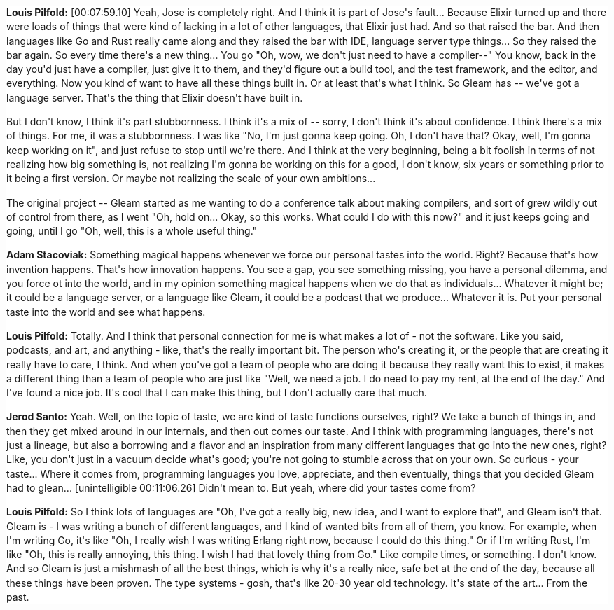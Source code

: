 **Louis Pilfold:** \[00:07:59.10\] Yeah, Jose is completely right. And I think it is part of Jose's fault... Because Elixir turned up and there were loads of things that were kind of lacking in a lot of other languages, that Elixir just had. And so that raised the bar. And then languages like Go and Rust really came along and they raised the bar with IDE, language server type things... So they raised the bar again. So every time there's a new thing... You go "Oh, wow, we don't just need to have a compiler--" You know, back in the day you'd just have a compiler, just give it to them, and they'd figure out a build tool, and the test framework, and the editor, and everything. Now you kind of want to have all these things built in. Or at least that's what I think. So Gleam has -- we've got a language server. That's the thing that Elixir doesn't have built in.

But I don't know, I think it's part stubbornness. I think it's a mix of -- sorry, I don't think it's about confidence. I think there's a mix of things. For me, it was a stubbornness. I was like "No, I'm just gonna keep going. Oh, I don't have that? Okay, well, I'm gonna keep working on it", and just refuse to stop until we're there. And I think at the very beginning, being a bit foolish in terms of not realizing how big something is, not realizing I'm gonna be working on this for a good, I don't know, six years or something prior to it being a first version. Or maybe not realizing the scale of your own ambitions...

The original project -- Gleam started as me wanting to do a conference talk about making compilers, and sort of grew wildly out of control from there, as I went "Oh, hold on... Okay, so this works. What could I do with this now?" and it just keeps going and going, until I go "Oh, well, this is a whole useful thing."

**Adam Stacoviak:** Something magical happens whenever we force our personal tastes into the world. Right? Because that's how invention happens. That's how innovation happens. You see a gap, you see something missing, you have a personal dilemma, and you force ot into the world, and in my opinion something magical happens when we do that as individuals... Whatever it might be; it could be a language server, or a language like Gleam, it could be a podcast that we produce... Whatever it is. Put your personal taste into the world and see what happens.

**Louis Pilfold:** Totally. And I think that personal connection for me is what makes a lot of - not the software. Like you said, podcasts, and art, and anything - like, that's the really important bit. The person who's creating it, or the people that are creating it really have to care, I think. And when you've got a team of people who are doing it because they really want this to exist, it makes a different thing than a team of people who are just like "Well, we need a job. I do need to pay my rent, at the end of the day." And I've found a nice job. It's cool that I can make this thing, but I don't actually care that much.

**Jerod Santo:** Yeah. Well, on the topic of taste, we are kind of taste functions ourselves, right? We take a bunch of things in, and then they get mixed around in our internals, and then out comes our taste. And I think with programming languages, there's not just a lineage, but also a borrowing and a flavor and an inspiration from many different languages that go into the new ones, right? Like, you don't just in a vacuum decide what's good; you're not going to stumble across that on your own. So curious - your taste... Where it comes from, programming languages you love, appreciate, and then eventually, things that you decided Gleam had to glean... \[unintelligible 00:11:06.26\] Didn't mean to. But yeah, where did your tastes come from?

**Louis Pilfold:** So I think lots of languages are "Oh, I've got a really big, new idea, and I want to explore that", and Gleam isn't that. Gleam is - I was writing a bunch of different languages, and I kind of wanted bits from all of them, you know. For example, when I'm writing Go, it's like "Oh, I really wish I was writing Erlang right now, because I could do this thing." Or if I'm writing Rust, I'm like "Oh, this is really annoying, this thing. I wish I had that lovely thing from Go." Like compile times, or something. I don't know. And so Gleam is just a mishmash of all the best things, which is why it's a really nice, safe bet at the end of the day, because all these things have been proven. The type systems - gosh, that's like 20-30 year old technology. It's state of the art... From the past.
